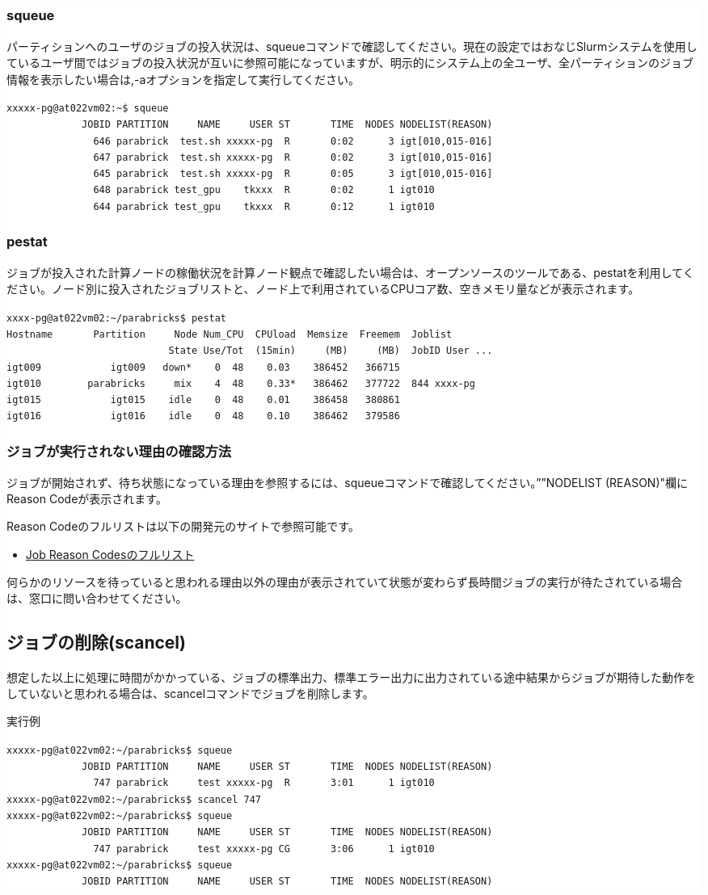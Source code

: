 
### squeue

パーティションへのユーザのジョブの投入状況は、squeueコマンドで確認してください。現在の設定ではおなじSlurmシステムを使用しているユーザ間ではジョブの投入状況が互いに参照可能になっていますが、明示的にシステム上の全ユーザ、全パーティションのジョブ情報を表示したい場合は,-aオプションを指定して実行してください。

```
xxxxx-pg@at022vm02:~$ squeue
             JOBID PARTITION     NAME     USER ST       TIME  NODES NODELIST(REASON)
               646 parabrick  test.sh xxxxx-pg  R       0:02      3 igt[010,015-016]
               647 parabrick  test.sh xxxxx-pg  R       0:02      3 igt[010,015-016]
               645 parabrick  test.sh xxxxx-pg  R       0:05      3 igt[010,015-016]
               648 parabrick test_gpu    tkxxx  R       0:02      1 igt010
               644 parabrick test_gpu    tkxxx  R       0:12      1 igt010
```

### pestat

ジョブが投入された計算ノードの稼働状況を計算ノード観点で確認したい場合は、オープンソースのツールである、pestatを利用してください。ノード別に投入されたジョブリストと、ノード上で利用されているCPUコア数、空きメモリ量などが表示されます。
```
xxxx-pg@at022vm02:~/parabricks$ pestat 
Hostname       Partition     Node Num_CPU  CPUload  Memsize  Freemem  Joblist
                            State Use/Tot  (15min)     (MB)     (MB)  JobID User ...
igt009            igt009   down*    0  48    0.03    386452   366715   
igt010        parabricks     mix    4  48    0.33*   386462   377722  844 xxxx-pg  
igt015            igt015    idle    0  48    0.01    386458   380861   
igt016            igt016    idle    0  48    0.10    386462   379586   
```

### ジョブが実行されない理由の確認方法

ジョブが開始されず、待ち状態になっている理由を参照するには、squeueコマンドで確認してください。””NODELIST (REASON)"欄にReason Codeが表示されます。


Reason Codeのフルリストは以下の開発元のサイトで参照可能です。

- [Job Reason Codesのフルリスト](https://slurm.schedmd.com/resource_limits.html#reasons)

何らかのリソースを待っていると思われる理由以外の理由が表示されていて状態が変わらず長時間ジョブの実行が待たされている場合は、窓口に問い合わせてください。




## ジョブの削除(scancel)

想定した以上に処理に時間がかかっている、ジョブの標準出力、標準エラー出力に出力されている途中結果からジョブが期待した動作をしていないと思われる場合は、scancelコマンドでジョブを削除します。

実行例

```
xxxxx-pg@at022vm02:~/parabricks$ squeue
             JOBID PARTITION     NAME     USER ST       TIME  NODES NODELIST(REASON)
               747 parabrick     test xxxxx-pg  R       3:01      1 igt010
xxxxx-pg@at022vm02:~/parabricks$ scancel 747
xxxxx-pg@at022vm02:~/parabricks$ squeue
             JOBID PARTITION     NAME     USER ST       TIME  NODES NODELIST(REASON)
               747 parabrick     test xxxxx-pg CG       3:06      1 igt010
xxxxx-pg@at022vm02:~/parabricks$ squeue
             JOBID PARTITION     NAME     USER ST       TIME  NODES NODELIST(REASON)

```
